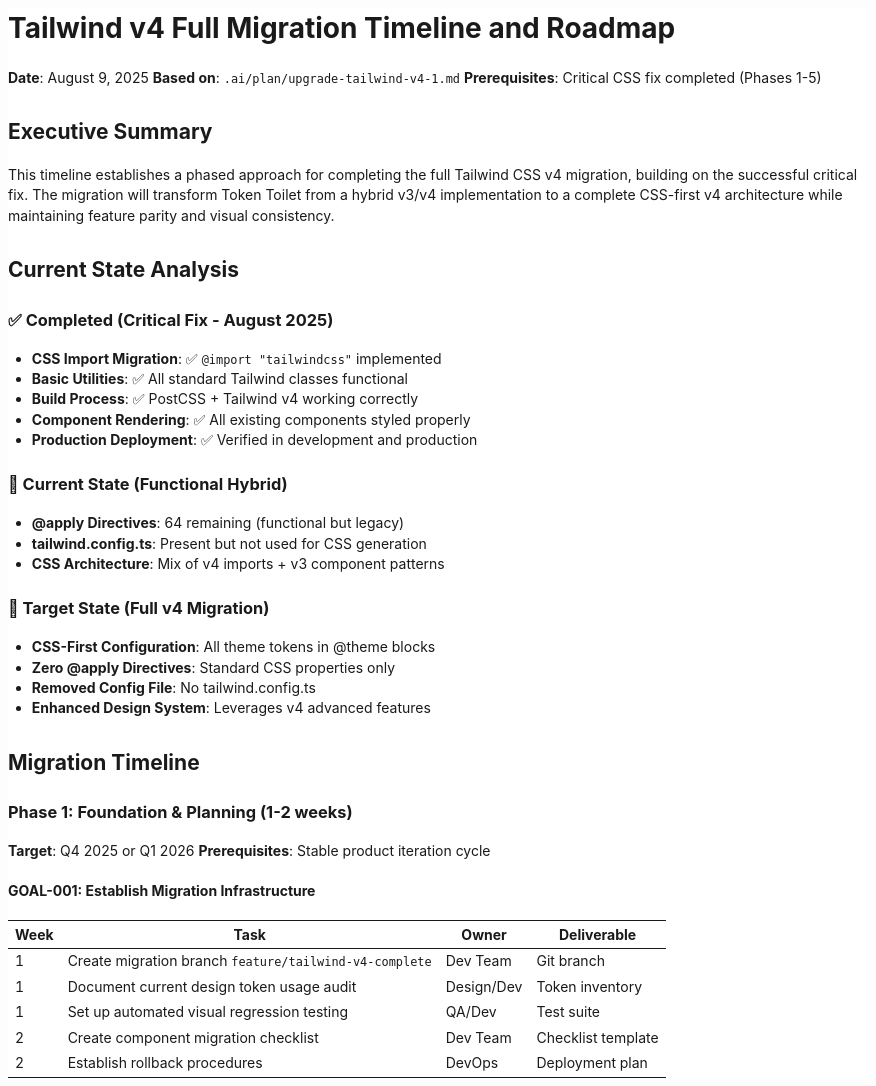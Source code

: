 # Tailwind v4 Full Migration Timeline and Roadmap

**Date**: August 9, 2025
**Based on**: `.ai/plan/upgrade-tailwind-v4-1.md`
**Prerequisites**: Critical CSS fix completed (Phases 1-5)

## Executive Summary

This timeline establishes a phased approach for completing the full Tailwind CSS v4 migration, building on the successful critical fix. The migration will transform Token Toilet from a hybrid v3/v4 implementation to a complete CSS-first v4 architecture while maintaining feature parity and visual consistency.

## Current State Analysis

### ✅ Completed (Critical Fix - August 2025)
- **CSS Import Migration**: ✅ `@import "tailwindcss"` implemented
- **Basic Utilities**: ✅ All standard Tailwind classes functional
- **Build Process**: ✅ PostCSS + Tailwind v4 working correctly
- **Component Rendering**: ✅ All existing components styled properly
- **Production Deployment**: ✅ Verified in development and production

### 🔄 Current State (Functional Hybrid)
- **@apply Directives**: 64 remaining (functional but legacy)
- **tailwind.config.ts**: Present but not used for CSS generation
- **CSS Architecture**: Mix of v4 imports + v3 component patterns

### 🎯 Target State (Full v4 Migration)
- **CSS-First Configuration**: All theme tokens in @theme blocks
- **Zero @apply Directives**: Standard CSS properties only
- **Removed Config File**: No tailwind.config.ts
- **Enhanced Design System**: Leverages v4 advanced features

## Migration Timeline

### Phase 1: Foundation & Planning (1-2 weeks)
**Target**: Q4 2025 or Q1 2026
**Prerequisites**: Stable product iteration cycle

#### GOAL-001: Establish Migration Infrastructure
| Week | Task | Owner | Deliverable |
|------|------|-------|-------------|
| 1 | Create migration branch `feature/tailwind-v4-complete` | Dev Team | Git branch |
| 1 | Document current design token usage audit | Design/Dev | Token inventory |
| 1 | Set up automated visual regression testing | QA/Dev | Test suite |
| 2 | Create component migration checklist | Dev Team | Checklist template |
| 2 | Establish rollback procedures | DevOps | Deployment plan |
